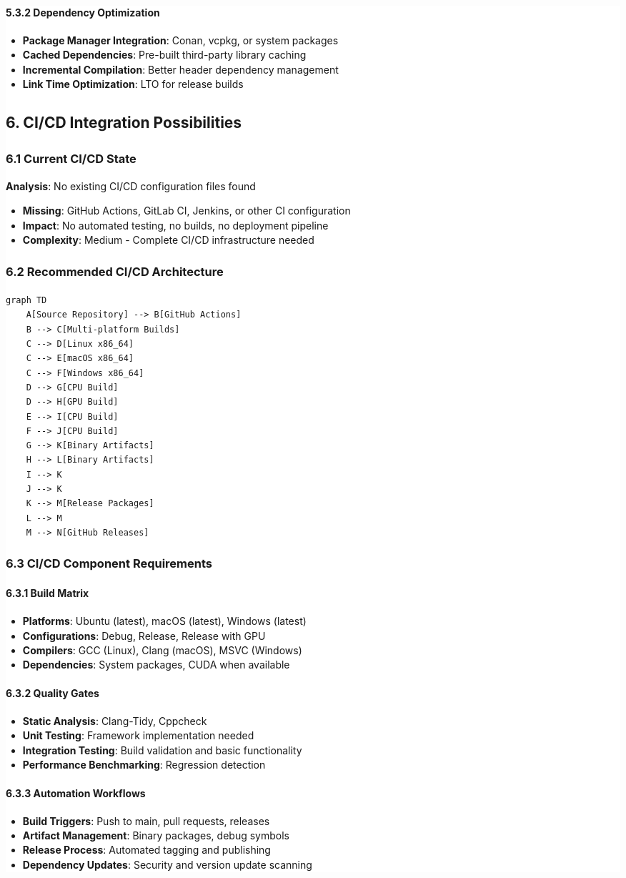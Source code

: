 #### 5.3.2 Dependency Optimization
- **Package Manager Integration**: Conan, vcpkg, or system packages
- **Cached Dependencies**: Pre-built third-party library caching
- **Incremental Compilation**: Better header dependency management
- **Link Time Optimization**: LTO for release builds

## 6. CI/CD Integration Possibilities

### 6.1 Current CI/CD State
**Analysis**: No existing CI/CD configuration files found
- **Missing**: GitHub Actions, GitLab CI, Jenkins, or other CI configuration
- **Impact**: No automated testing, no builds, no deployment pipeline
- **Complexity**: Medium - Complete CI/CD infrastructure needed

### 6.2 Recommended CI/CD Architecture

```mermaid
graph TD
    A[Source Repository] --> B[GitHub Actions]
    B --> C[Multi-platform Builds]
    C --> D[Linux x86_64]
    C --> E[macOS x86_64]
    C --> F[Windows x86_64]
    D --> G[CPU Build]
    D --> H[GPU Build]
    E --> I[CPU Build]
    F --> J[CPU Build]
    G --> K[Binary Artifacts]
    H --> L[Binary Artifacts]
    I --> K
    J --> K
    K --> M[Release Packages]
    L --> M
    M --> N[GitHub Releases]
```

### 6.3 CI/CD Component Requirements

#### 6.3.1 Build Matrix
- **Platforms**: Ubuntu (latest), macOS (latest), Windows (latest)
- **Configurations**: Debug, Release, Release with GPU
- **Compilers**: GCC (Linux), Clang (macOS), MSVC (Windows)
- **Dependencies**: System packages, CUDA when available

#### 6.3.2 Quality Gates
- **Static Analysis**: Clang-Tidy, Cppcheck
- **Unit Testing**: Framework implementation needed
- **Integration Testing**: Build validation and basic functionality
- **Performance Benchmarking**: Regression detection

#### 6.3.3 Automation Workflows
- **Build Triggers**: Push to main, pull requests, releases
- **Artifact Management**: Binary packages, debug symbols
- **Release Process**: Automated tagging and publishing
- **Dependency Updates**: Security and version update scanning
